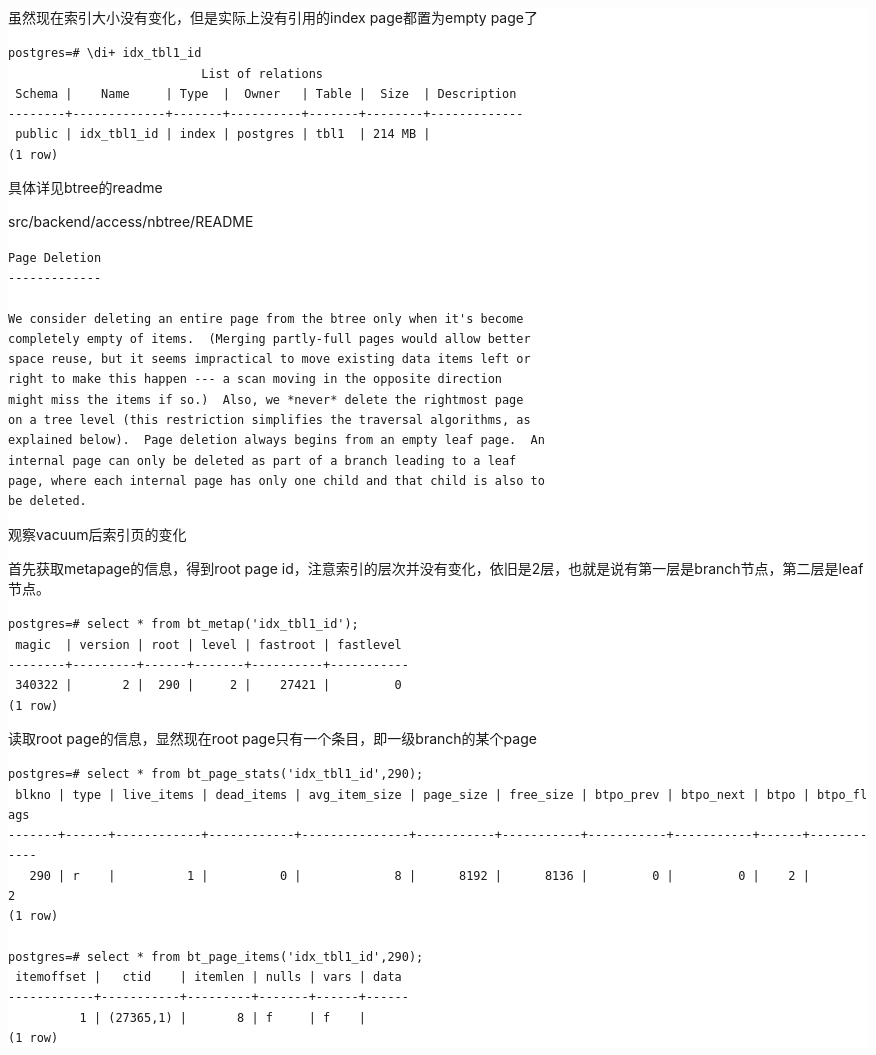 虽然现在索引大小没有变化，但是实际上没有引用的index page都置为empty page了  
  
```  
postgres=# \di+ idx_tbl1_id   
                           List of relations  
 Schema |    Name     | Type  |  Owner   | Table |  Size  | Description   
--------+-------------+-------+----------+-------+--------+-------------  
 public | idx_tbl1_id | index | postgres | tbl1  | 214 MB |   
(1 row)  
```  
  
具体详见btree的readme  
  
src/backend/access/nbtree/README  
  
```  
Page Deletion  
-------------  
  
We consider deleting an entire page from the btree only when it's become  
completely empty of items.  (Merging partly-full pages would allow better  
space reuse, but it seems impractical to move existing data items left or  
right to make this happen --- a scan moving in the opposite direction  
might miss the items if so.)  Also, we *never* delete the rightmost page  
on a tree level (this restriction simplifies the traversal algorithms, as  
explained below).  Page deletion always begins from an empty leaf page.  An  
internal page can only be deleted as part of a branch leading to a leaf  
page, where each internal page has only one child and that child is also to  
be deleted.  
```  
  
观察vacuum后索引页的变化  
  
首先获取metapage的信息，得到root page id，注意索引的层次并没有变化，依旧是2层，也就是说有第一层是branch节点，第二层是leaf节点。  
  
```  
postgres=# select * from bt_metap('idx_tbl1_id');  
 magic  | version | root | level | fastroot | fastlevel   
--------+---------+------+-------+----------+-----------  
 340322 |       2 |  290 |     2 |    27421 |         0  
(1 row)  
```  
  
读取root page的信息，显然现在root page只有一个条目，即一级branch的某个page  
  
```  
postgres=# select * from bt_page_stats('idx_tbl1_id',290);  
 blkno | type | live_items | dead_items | avg_item_size | page_size | free_size | btpo_prev | btpo_next | btpo | btpo_flags   
-------+------+------------+------------+---------------+-----------+-----------+-----------+-----------+------+------------  
   290 | r    |          1 |          0 |             8 |      8192 |      8136 |         0 |         0 |    2 |          2  
(1 row)  
  
postgres=# select * from bt_page_items('idx_tbl1_id',290);  
 itemoffset |   ctid    | itemlen | nulls | vars | data   
------------+-----------+---------+-------+------+------  
          1 | (27365,1) |       8 | f     | f    |   
(1 row)  
```  
  
